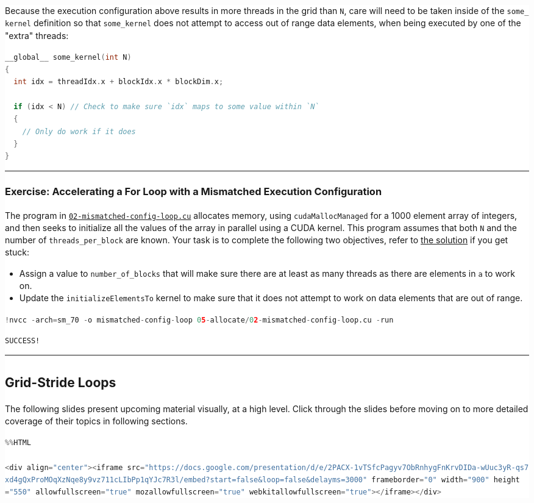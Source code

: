 Because the execution configuration above results in more threads in the grid than `N`, care will need to be taken inside of the `some_kernel` definition so that `some_kernel` does not attempt to access out of range data elements, when being executed by one of the "extra" threads:

```cpp
__global__ some_kernel(int N)
{
  int idx = threadIdx.x + blockIdx.x * blockDim.x;

  if (idx < N) // Check to make sure `idx` maps to some value within `N`
  {
    // Only do work if it does
  }
}
```

---
### Exercise: Accelerating a For Loop with a Mismatched Execution Configuration

The program in [`02-mismatched-config-loop.cu`](../../../../../edit/tasks/task1/task/01_AC_CUDA_C/05-allocate/02-mismatched-config-loop.cu) allocates memory, using `cudaMallocManaged` for a 1000 element array of integers, and then seeks to initialize all the values of the array in parallel using a CUDA kernel. This program assumes that both `N` and the number of `threads_per_block` are known. Your task is to complete the following two objectives, refer to [the solution](../../../../../edit/tasks/task1/task/01_AC_CUDA_C/05-allocate/solutions/02-mismatched-config-loop-solution.cu) if you get stuck:

- Assign a value to `number_of_blocks` that will make sure there are at least as many threads as there are elements in `a` to work on.
- Update the `initializeElementsTo` kernel to make sure that it does not attempt to work on data elements that are out of range.


```python
!nvcc -arch=sm_70 -o mismatched-config-loop 05-allocate/02-mismatched-config-loop.cu -run
```

    SUCCESS!


---
## Grid-Stride Loops

The following slides present upcoming material visually, at a high level. Click through the slides before moving on to more detailed coverage of their topics in following sections.


```python
%%HTML

<div align="center"><iframe src="https://docs.google.com/presentation/d/e/2PACX-1vTSfcPagyv7ObRnhygFnKrvDIDa-wUuc3yR-qs7xd4gQxProMOqXzNqe8y9vz711cLIbPp1qYJc7R3l/embed?start=false&loop=false&delayms=3000" frameborder="0" width="900" height="550" allowfullscreen="true" mozallowfullscreen="true" webkitallowfullscreen="true"></iframe></div>
```
